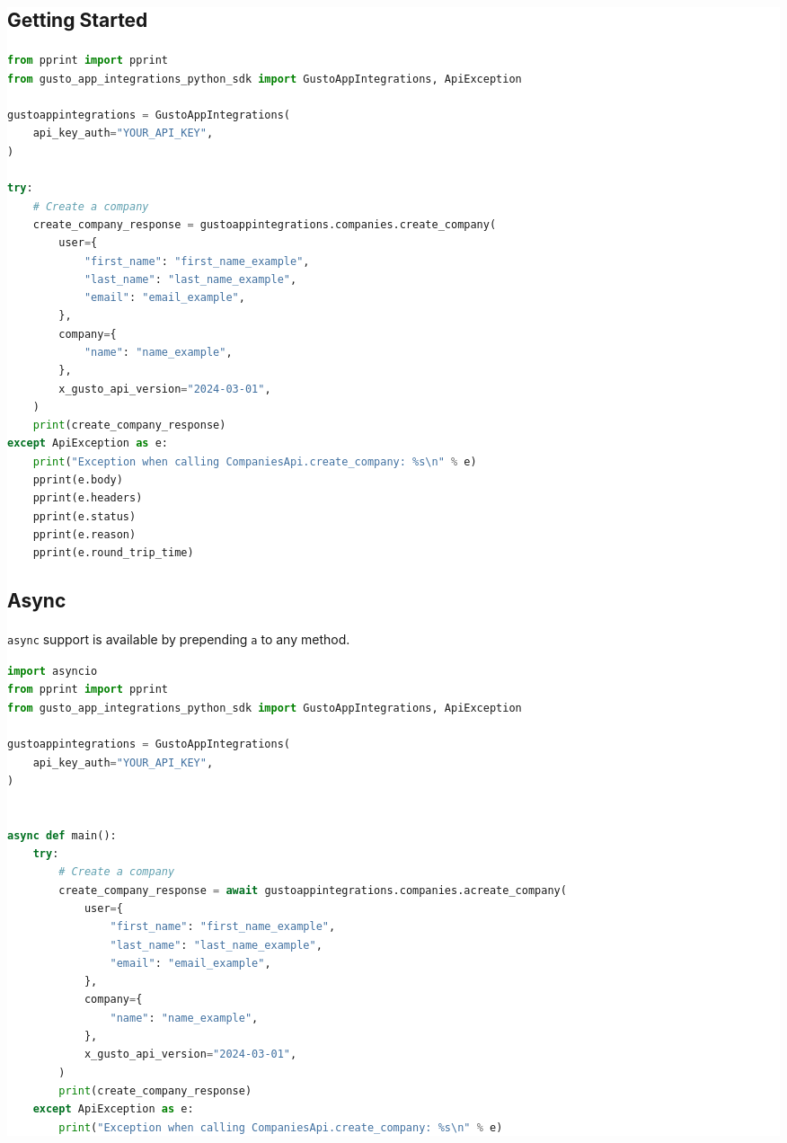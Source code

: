 ## Getting Started<a id="getting-started"></a>

```python
from pprint import pprint
from gusto_app_integrations_python_sdk import GustoAppIntegrations, ApiException

gustoappintegrations = GustoAppIntegrations(
    api_key_auth="YOUR_API_KEY",
)

try:
    # Create a company
    create_company_response = gustoappintegrations.companies.create_company(
        user={
            "first_name": "first_name_example",
            "last_name": "last_name_example",
            "email": "email_example",
        },
        company={
            "name": "name_example",
        },
        x_gusto_api_version="2024-03-01",
    )
    print(create_company_response)
except ApiException as e:
    print("Exception when calling CompaniesApi.create_company: %s\n" % e)
    pprint(e.body)
    pprint(e.headers)
    pprint(e.status)
    pprint(e.reason)
    pprint(e.round_trip_time)
```

## Async<a id="async"></a>

`async` support is available by prepending `a` to any method.

```python
import asyncio
from pprint import pprint
from gusto_app_integrations_python_sdk import GustoAppIntegrations, ApiException

gustoappintegrations = GustoAppIntegrations(
    api_key_auth="YOUR_API_KEY",
)


async def main():
    try:
        # Create a company
        create_company_response = await gustoappintegrations.companies.acreate_company(
            user={
                "first_name": "first_name_example",
                "last_name": "last_name_example",
                "email": "email_example",
            },
            company={
                "name": "name_example",
            },
            x_gusto_api_version="2024-03-01",
        )
        print(create_company_response)
    except ApiException as e:
        print("Exception when calling CompaniesApi.create_company: %s\n" % e)
```